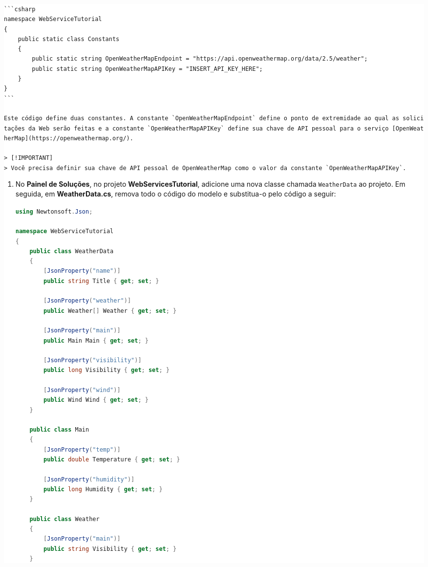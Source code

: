     ```csharp
    namespace WebServiceTutorial
    {
        public static class Constants
        {
            public static string OpenWeatherMapEndpoint = "https://api.openweathermap.org/data/2.5/weather";
            public static string OpenWeatherMapAPIKey = "INSERT_API_KEY_HERE";
        }
    }
    ```

    Este código define duas constantes. A constante `OpenWeatherMapEndpoint` define o ponto de extremidade ao qual as solicitações da Web serão feitas e a constante `OpenWeatherMapAPIKey` define sua chave de API pessoal para o serviço [OpenWeatherMap](https://openweathermap.org/).

    > [!IMPORTANT]
    > Você precisa definir sua chave de API pessoal de OpenWeatherMap como o valor da constante `OpenWeatherMapAPIKey`.

1. No **Painel de Soluções**, no projeto **WebServicesTutorial**, adicione uma nova classe chamada `WeatherData` ao projeto. Em seguida, em **WeatherData.cs**, remova todo o código do modelo e substitua-o pelo código a seguir:

    ```csharp
    using Newtonsoft.Json;

    namespace WebServiceTutorial
    {
        public class WeatherData
        {
            [JsonProperty("name")]
            public string Title { get; set; }

            [JsonProperty("weather")]
            public Weather[] Weather { get; set; }

            [JsonProperty("main")]
            public Main Main { get; set; }

            [JsonProperty("visibility")]
            public long Visibility { get; set; }

            [JsonProperty("wind")]
            public Wind Wind { get; set; }
        }

        public class Main
        {
            [JsonProperty("temp")]
            public double Temperature { get; set; }

            [JsonProperty("humidity")]
            public long Humidity { get; set; }
        }

        public class Weather
        {
            [JsonProperty("main")]
            public string Visibility { get; set; }
        }
